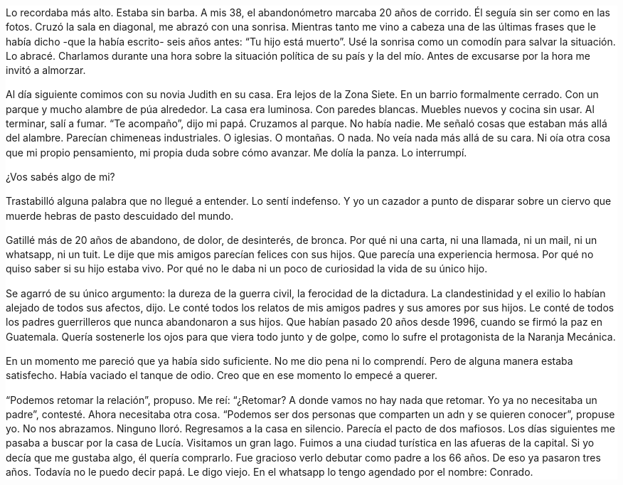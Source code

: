 


Lo recordaba más alto. Estaba sin barba. A mis 38, el abandonómetro marcaba 20 años de corrido. Él seguía sin ser como en las fotos. Cruzó la sala en diagonal, me abrazó con una sonrisa. Mientras tanto me vino a cabeza una de las últimas frases que le había dicho -que la había escrito- seis años antes: “Tu hijo está muerto”. Usé la sonrisa como un comodín para salvar la situación. Lo abracé. Charlamos durante una hora sobre la situación política de su país y la del mío. Antes de excusarse por la hora me invitó a almorzar.




Al día siguiente comimos con su novia Judith en su casa. Era lejos de la Zona Siete. En un barrio formalmente cerrado. Con un parque y mucho alambre de púa alrededor. La casa era luminosa. Con paredes blancas. Muebles nuevos y cocina sin usar. Al terminar, salí a fumar. “Te acompaño”, dijo mi papá. Cruzamos al parque. No había nadie. Me señaló cosas que estaban más allá del alambre. Parecían chimeneas industriales. O iglesias. O montañas. O nada. No veía nada más allá de su cara. Ni oía otra cosa que mi propio pensamiento, mi propia duda sobre cómo avanzar. Me dolía la panza. Lo interrumpí.




¿Vos sabés algo de mi?




Trastabilló alguna palabra que no llegué a entender. Lo sentí indefenso. Y yo un cazador a punto de disparar sobre un ciervo que muerde hebras de pasto descuidado del mundo.




Gatillé más de 20 años de abandono, de dolor, de desinterés, de bronca. Por qué ni una carta, ni una llamada, ni un mail, ni un whatsapp, ni un tuit. Le dije que mis amigos parecían felices con sus hijos. Que parecía una experiencia hermosa. Por qué no quiso saber si su hijo estaba vivo. Por qué no le daba ni un poco de curiosidad la vida de su único hijo.




Se agarró de su único argumento: la dureza de la guerra civil, la ferocidad de la dictadura. La clandestinidad y el exilio lo habían alejado de todos sus afectos, dijo. Le conté todos los relatos de mis amigos padres y sus amores por sus hijos. Le conté de todos los padres guerrilleros que nunca abandonaron a sus hijos. Que habían pasado 20 años desde 1996, cuando se firmó la paz en Guatemala. Quería sostenerle los ojos para que viera todo junto y de golpe, como lo sufre el protagonista de la Naranja Mecánica.




En un momento me pareció que ya había sido suficiente. No me dio pena ni lo comprendí. Pero de alguna manera estaba satisfecho. Había vaciado el tanque de odio. Creo que en ese momento lo empecé a querer.




“Podemos retomar la relación”, propuso. Me reí: “¿Retomar? A donde vamos no hay nada que retomar. Yo ya no necesitaba un padre”, contesté. Ahora necesitaba otra cosa. “Podemos ser dos personas que comparten un adn y se quieren conocer”, propuse yo. No nos abrazamos. Ninguno lloró. Regresamos a la casa en silencio. Parecía el pacto de dos mafiosos. Los días siguientes me pasaba a buscar por la casa de Lucía. Visitamos un gran lago. Fuimos a una ciudad turística en las afueras de la capital. Si yo decía que me gustaba algo, él quería comprarlo. Fue gracioso verlo debutar como padre a los 66 años. De eso ya pasaron tres años. Todavía no le puedo decir papá. Le digo viejo. En el whatsapp lo tengo agendado por el nombre: Conrado.
